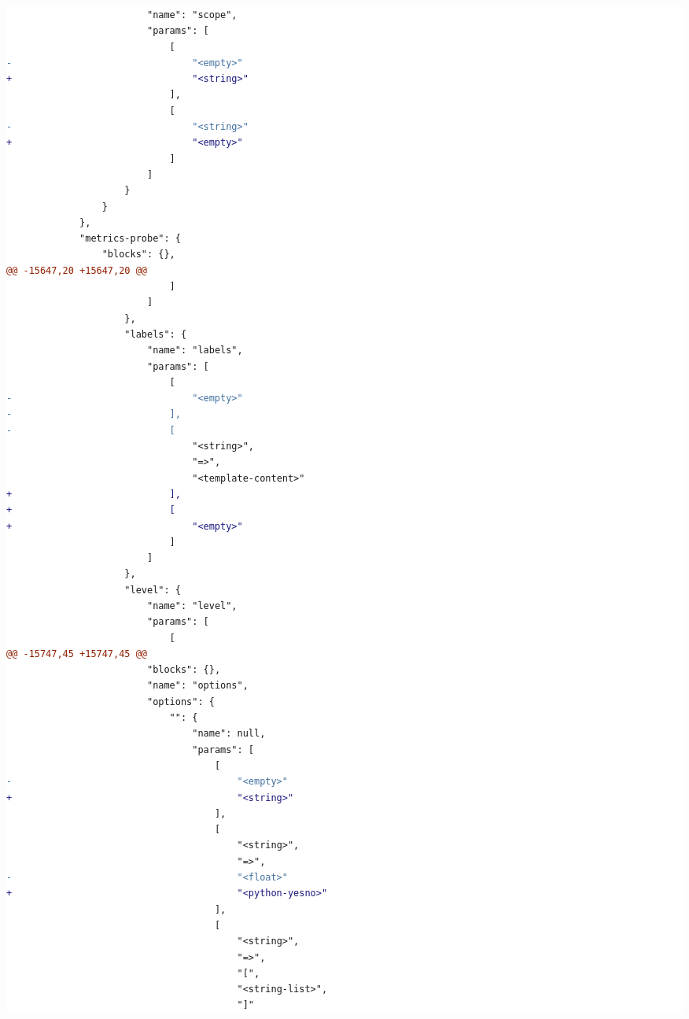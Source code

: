 ```diff
                         "name": "scope",
                         "params": [
                             [
-                                "<empty>"
+                                "<string>"
                             ],
                             [
-                                "<string>"
+                                "<empty>"
                             ]
                         ]
                     }
                 }
             },
             "metrics-probe": {
                 "blocks": {},
@@ -15647,20 +15647,20 @@
                             ]
                         ]
                     },
                     "labels": {
                         "name": "labels",
                         "params": [
                             [
-                                "<empty>"
-                            ],
-                            [
                                 "<string>",
                                 "=>",
                                 "<template-content>"
+                            ],
+                            [
+                                "<empty>"
                             ]
                         ]
                     },
                     "level": {
                         "name": "level",
                         "params": [
                             [
@@ -15747,45 +15747,45 @@
                         "blocks": {},
                         "name": "options",
                         "options": {
                             "": {
                                 "name": null,
                                 "params": [
                                     [
-                                        "<empty>"
+                                        "<string>"
                                     ],
                                     [
                                         "<string>",
                                         "=>",
-                                        "<float>"
+                                        "<python-yesno>"
                                     ],
                                     [
                                         "<string>",
                                         "=>",
                                         "[",
                                         "<string-list>",
                                         "]"
```
